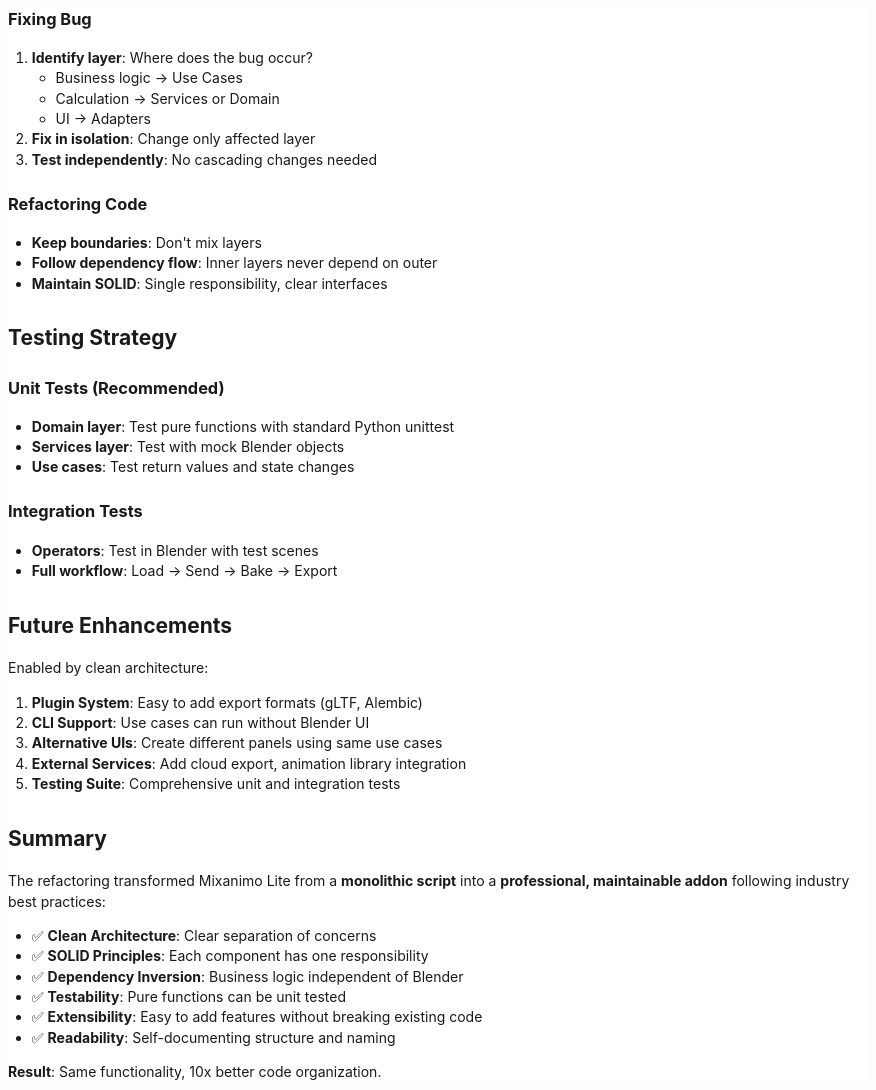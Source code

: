 ### Fixing Bug
1. **Identify layer**: Where does the bug occur?
   - Business logic → Use Cases
   - Calculation → Services or Domain
   - UI → Adapters
2. **Fix in isolation**: Change only affected layer
3. **Test independently**: No cascading changes needed

### Refactoring Code
- **Keep boundaries**: Don't mix layers
- **Follow dependency flow**: Inner layers never depend on outer
- **Maintain SOLID**: Single responsibility, clear interfaces

## Testing Strategy

### Unit Tests (Recommended)
- **Domain layer**: Test pure functions with standard Python unittest
- **Services layer**: Test with mock Blender objects
- **Use cases**: Test return values and state changes

### Integration Tests
- **Operators**: Test in Blender with test scenes
- **Full workflow**: Load → Send → Bake → Export

## Future Enhancements

Enabled by clean architecture:

1. **Plugin System**: Easy to add export formats (gLTF, Alembic)
2. **CLI Support**: Use cases can run without Blender UI
3. **Alternative UIs**: Create different panels using same use cases
4. **External Services**: Add cloud export, animation library integration
5. **Testing Suite**: Comprehensive unit and integration tests

## Summary

The refactoring transformed Mixanimo Lite from a **monolithic script** into a **professional, maintainable addon** following industry best practices:

- ✅ **Clean Architecture**: Clear separation of concerns
- ✅ **SOLID Principles**: Each component has one responsibility
- ✅ **Dependency Inversion**: Business logic independent of Blender
- ✅ **Testability**: Pure functions can be unit tested
- ✅ **Extensibility**: Easy to add features without breaking existing code
- ✅ **Readability**: Self-documenting structure and naming

**Result**: Same functionality, 10x better code organization.

